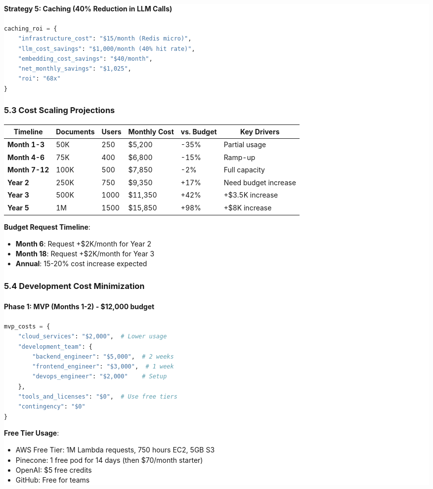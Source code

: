 #### Strategy 5: Caching (40% Reduction in LLM Calls)

```python
caching_roi = {
    "infrastructure_cost": "$15/month (Redis micro)",
    "llm_cost_savings": "$1,000/month (40% hit rate)",
    "embedding_cost_savings": "$40/month",
    "net_monthly_savings": "$1,025",
    "roi": "68x"
}
```

### 5.3 Cost Scaling Projections

| Timeline | Documents | Users | Monthly Cost | vs. Budget | Key Drivers |
|----------|-----------|-------|--------------|------------|-------------|
| **Month 1-3** | 50K | 250 | $5,200 | -35% | Partial usage |
| **Month 4-6** | 75K | 400 | $6,800 | -15% | Ramp-up |
| **Month 7-12** | 100K | 500 | $7,850 | -2% | Full capacity |
| **Year 2** | 250K | 750 | $9,350 | +17% | Need budget increase |
| **Year 3** | 500K | 1000 | $11,350 | +42% | +$3.5K increase |
| **Year 5** | 1M | 1500 | $15,850 | +98% | +$8K increase |

**Budget Request Timeline**:
- **Month 6**: Request +$2K/month for Year 2
- **Month 18**: Request +$2K/month for Year 3
- **Annual**: 15-20% cost increase expected

### 5.4 Development Cost Minimization

#### Phase 1: MVP (Months 1-2) - $12,000 budget

```python
mvp_costs = {
    "cloud_services": "$2,000",  # Lower usage
    "development_team": {
        "backend_engineer": "$5,000",  # 2 weeks
        "frontend_engineer": "$3,000",  # 1 week
        "devops_engineer": "$2,000"    # Setup
    },
    "tools_and_licenses": "$0",  # Use free tiers
    "contingency": "$0"
}
```

**Free Tier Usage**:
- AWS Free Tier: 1M Lambda requests, 750 hours EC2, 5GB S3
- Pinecone: 1 free pod for 14 days (then $70/month starter)
- OpenAI: $5 free credits
- GitHub: Free for teams
